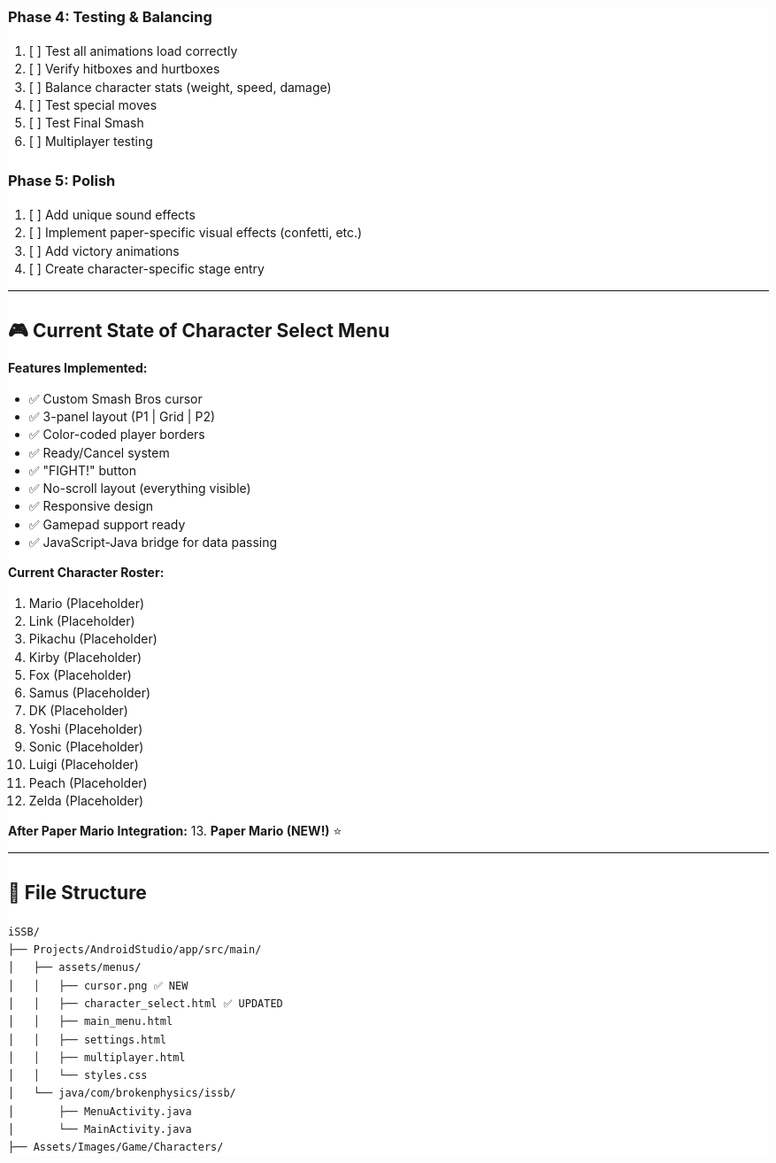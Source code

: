 ### Phase 4: Testing & Balancing
1. [ ] Test all animations load correctly
2. [ ] Verify hitboxes and hurtboxes
3. [ ] Balance character stats (weight, speed, damage)
4. [ ] Test special moves
5. [ ] Test Final Smash
6. [ ] Multiplayer testing

### Phase 5: Polish
1. [ ] Add unique sound effects
2. [ ] Implement paper-specific visual effects (confetti, etc.)
3. [ ] Add victory animations
4. [ ] Create character-specific stage entry

---

## 🎮 Current State of Character Select Menu

**Features Implemented:**
- ✅ Custom Smash Bros cursor
- ✅ 3-panel layout (P1 | Grid | P2)
- ✅ Color-coded player borders
- ✅ Ready/Cancel system
- ✅ "FIGHT!" button
- ✅ No-scroll layout (everything visible)
- ✅ Responsive design
- ✅ Gamepad support ready
- ✅ JavaScript-Java bridge for data passing

**Current Character Roster:**
1. Mario (Placeholder)
2. Link (Placeholder)
3. Pikachu (Placeholder)
4. Kirby (Placeholder)
5. Fox (Placeholder)
6. Samus (Placeholder)
7. DK (Placeholder)
8. Yoshi (Placeholder)
9. Sonic (Placeholder)
10. Luigi (Placeholder)
11. Peach (Placeholder)
12. Zelda (Placeholder)

**After Paper Mario Integration:**
13. **Paper Mario (NEW!)** ⭐

---

## 📂 File Structure

```
iSSB/
├── Projects/AndroidStudio/app/src/main/
│   ├── assets/menus/
│   │   ├── cursor.png ✅ NEW
│   │   ├── character_select.html ✅ UPDATED
│   │   ├── main_menu.html
│   │   ├── settings.html
│   │   ├── multiplayer.html
│   │   └── styles.css
│   └── java/com/brokenphysics/issb/
│       ├── MenuActivity.java
│       └── MainActivity.java
├── Assets/Images/Game/Characters/
```